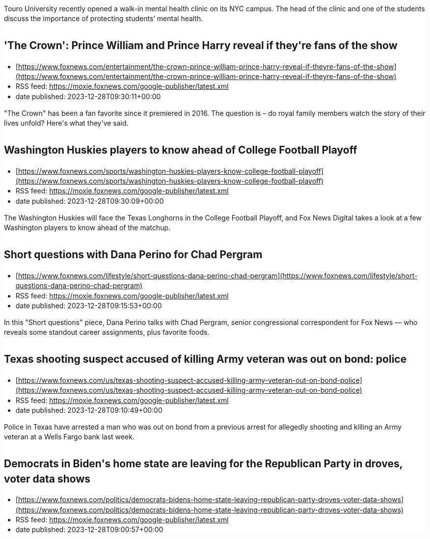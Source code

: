 Touro University recently opened a walk-in mental health clinic on its NYC campus. The head of the clinic and one of the students discuss the importance of protecting students’ mental health.

## 'The Crown': Prince William and Prince Harry reveal if they're fans of the show
 - [https://www.foxnews.com/entertainment/the-crown-prince-william-prince-harry-reveal-if-theyre-fans-of-the-show](https://www.foxnews.com/entertainment/the-crown-prince-william-prince-harry-reveal-if-theyre-fans-of-the-show)
 - RSS feed: https://moxie.foxnews.com/google-publisher/latest.xml
 - date published: 2023-12-28T09:30:11+00:00

&quot;The Crown&quot; has been a fan favorite since it premiered in 2016. The question is – do royal family members watch the story of their lives unfold? Here&apos;s what they&apos;ve said.

## Washington Huskies players to know ahead of College Football Playoff
 - [https://www.foxnews.com/sports/washington-huskies-players-know-college-football-playoff](https://www.foxnews.com/sports/washington-huskies-players-know-college-football-playoff)
 - RSS feed: https://moxie.foxnews.com/google-publisher/latest.xml
 - date published: 2023-12-28T09:30:09+00:00

The Washington Huskies will face the Texas Longhorns in the College Football Playoff, and Fox News Digital takes a look at a few Washington players to know ahead of the matchup.

## Short questions with Dana Perino for Chad Pergram
 - [https://www.foxnews.com/lifestyle/short-questions-dana-perino-chad-pergram](https://www.foxnews.com/lifestyle/short-questions-dana-perino-chad-pergram)
 - RSS feed: https://moxie.foxnews.com/google-publisher/latest.xml
 - date published: 2023-12-28T09:15:53+00:00

In this &quot;Short questions&quot; piece, Dana Perino talks with Chad Pergram, senior congressional correspondent for Fox News — who reveals some standout career assignments, plus favorite foods.

## Texas shooting suspect accused of killing Army veteran was out on bond: police
 - [https://www.foxnews.com/us/texas-shooting-suspect-accused-killing-army-veteran-out-on-bond-police](https://www.foxnews.com/us/texas-shooting-suspect-accused-killing-army-veteran-out-on-bond-police)
 - RSS feed: https://moxie.foxnews.com/google-publisher/latest.xml
 - date published: 2023-12-28T09:10:49+00:00

Police in Texas have arrested a man who was out on bond from a previous arrest for allegedly shooting and killing an Army veteran at a Wells Fargo bank last week.

## Democrats in Biden's home state are leaving for the Republican Party in droves, voter data shows
 - [https://www.foxnews.com/politics/democrats-bidens-home-state-leaving-republican-party-droves-voter-data-shows](https://www.foxnews.com/politics/democrats-bidens-home-state-leaving-republican-party-droves-voter-data-shows)
 - RSS feed: https://moxie.foxnews.com/google-publisher/latest.xml
 - date published: 2023-12-28T09:00:57+00:00
